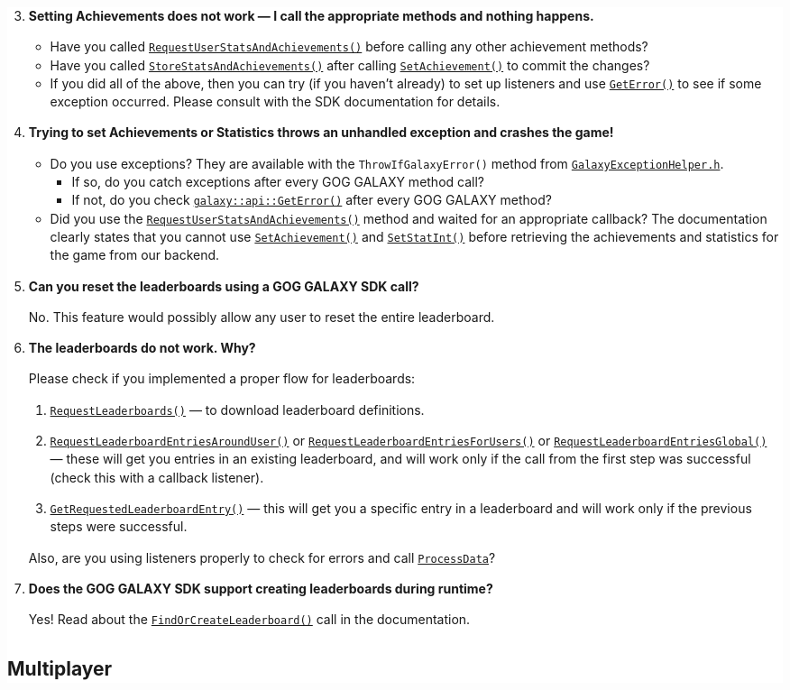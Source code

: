 3. **Setting Achievements does not work — I call the appropriate methods and nothing happens.**

    - Have you called [`RequestUserStatsAndAchievements()`](https://docs.gog.com/galaxyapi/classgalaxy_1_1api_1_1IStats.html#a38f5c146772f06dfd58c21ca599d7c25) before calling any other achievement methods?
    - Have you called [`StoreStatsAndAchievements()`](https://docs.gog.com/galaxyapi/classgalaxy_1_1api_1_1IStats.html#a0e7f8f26b1825f6ccfb4dc26482b97ee) after calling [`SetAchievement()`](https://docs.gog.com/galaxyapi/classgalaxy_1_1api_1_1IStats.html#aa5f8d8f187ae0870b3a6cb7dd5ab60e5) to commit the changes?
    - If you did all of the above, then you can try (if you haven’t already) to set up listeners and use [`GetError()`](https://docs.gog.com/galaxyapi/group__api.html#ga11169dd939f560d09704770a1ba4612b) to see if some exception occurred. Please consult with the SDK documentation for details.

4. **Trying to set Achievements or Statistics throws an unhandled exception and crashes the game!**

    - Do you use exceptions? They are available with the `ThrowIfGalaxyError()` method from  [`GalaxyExceptionHelper.h`](https://docs.gog.com/galaxyapi/GalaxyExceptionHelper_8h_source.html).
       - If so, do you catch exceptions after every GOG GALAXY method call?
       - If not, do you check [`galaxy::api::GetError()`](https://docs.gog.com/galaxyapi/group__api.html#ga11169dd939f560d09704770a1ba4612b) after every GOG GALAXY method?
    - Did you use the [`RequestUserStatsAndAchievements()`](https://docs.gog.com/galaxyapi/classgalaxy_1_1api_1_1IStats.html#a38f5c146772f06dfd58c21ca599d7c25) method and waited for an appropriate callback? The documentation clearly states that you cannot use [`SetAchievement()`](https://docs.gog.com/galaxyapi/classgalaxy_1_1api_1_1IStats.html#aa5f8d8f187ae0870b3a6cb7dd5ab60e5) and [`SetStatInt()`](https://docs.gog.com/galaxyapi/classgalaxy_1_1api_1_1IStats.html#adefd43488e071c40dc508d38284a1074) before retrieving the achievements and statistics for the game from our backend.

5. **Can you reset the leaderboards using a GOG GALAXY SDK call?**

    No. This feature would possibly allow any user to reset the entire leaderboard.

6. **The leaderboards do not work. Why?**

    Please check if you implemented a proper flow for leaderboards:

      1. [`RequestLeaderboards()`](https://docs.gog.com/galaxyapi/classgalaxy_1_1api_1_1IStats.html#a7290943ee81882d006239f103d523a1d) — to download leaderboard definitions.
      2. [`RequestLeaderboardEntriesAroundUser()`](https://docs.gog.com/galaxyapi/classgalaxy_1_1api_1_1IStats.html#a1215ca0927c038ed5380d23d1825d92d) or [`RequestLeaderboardEntriesForUsers()`](https://docs.gog.com/galaxyapi/classgalaxy_1_1api_1_1IStats.html#ac06a171edf21bb4b2b1b73db0d3ba994) or  [`RequestLeaderboardEntriesGlobal()`](https://docs.gog.com/galaxyapi/classgalaxy_1_1api_1_1IStats.html#a8001acf6133977206aae970b04e82433) — these will get you entries in an existing leaderboard, and will work only if the call from the first step was successful (check this with a callback listener).

      3. [`GetRequestedLeaderboardEntry()`](https://docs.gog.com/galaxyapi/classgalaxy_1_1api_1_1IStats.html#a2a83a60778dafd8375aa7c477d9f7bff) — this will get you a specific entry in a leaderboard and will work only if the previous steps were successful.

      Also, are you using listeners properly to check for errors and call [`ProcessData`](https://docs.gog.com/galaxyapi/group__Peer.html#ga1e437567d7fb43c9845809b22c567ca7)?

7. **Does the GOG GALAXY SDK support creating leaderboards during runtime?**

    Yes! Read about the [`FindOrCreateLeaderboard()`](https://docs.gog.com/galaxyapi/classgalaxy_1_1api_1_1IStats.html#a1854172caa8de815218a0c44e2d04d8c) call in the documentation.

## Multiplayer
